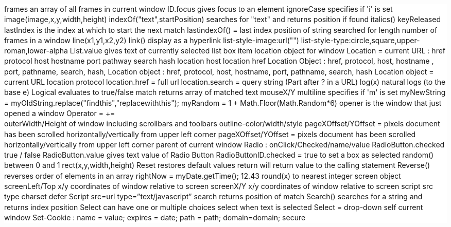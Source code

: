 frames     an array of all frames in current window
ID.focus   gives focus to an element
ignoreCase  specifies if 'i' is set
image(image,x,y,width,height)
indexOf("text",startPosition)  searches for "text" and returns position if found
italics()
keyReleased
lastIndex   is the index at which to start the next match
lastindexOf() = last index position of string searched for
length         number of frames in a window
line(x1,y1,x2,y2)
link()   display as a hyperlink
list-style-image:url("")
list-style-type:circle,square,upper-roman,lower-alpha
List.value   gives text of currently selected list box item
location       object for window
Location = current URL : href protocol host hostname port pathway search hash
location host
location href
Location Object : href, protocol, host, hostname , port, pathname, search, hash, 
Location object : href, protocol, host, hostname, port, pathname, search, hash
Location object = current URL
location protocol
location.href = full url
location.search = query string (Part after ? in a URL)
log(x)  natural logs (to the base e)
Logical evaluates to true/false
match returns array of matched text
mouseX/Y
multiline specifies if 'm' is set
myNewString = myOldString.replace("findthis","replacewiththis");
myRandom = 1 + Math.Floor(Math.Random*6)
opener     is the window that just opened a window
Operator =  +=   
outerWidth/Height      of window including scrollbars and toolbars
outline-color/width/style
pageXOffset/YOffset   = pixels document has been scrolled horizontally/vertically from upper left corner
pageXOffset/YOffset  = pixels document has been scrolled horizontally/vertically from upper left corner
parent    of current window
Radio : onClick/Checked/name/value
RadioButton.checked true / false
RadioButton.value  gives text value of Radio Button
RadioButtonID.checked = true to set a box as selected
random()   between 0 and 1
rect(x,y,width,height)
Reset restores default values
return   will return value to the calling statement
Reverse() reverses order of elements in an array
rightNow = myDate.getTime();       12.43
round(x) to nearest integer
screen     object
screenLeft/Top   x/y coordinates of window relative to screen
screenX/Y   x/y coordinates of window relative to screen
script  src type charset defer
Script  src=url type=”text/javascript”
search returns position of match
Search() searches for a string and returns index position
Select   can have one or multiple choices
select  when text is selected
Select = drop-down
self       current window
Set-Cookie : name = value; expires = date; path = path; domain=domain; secure